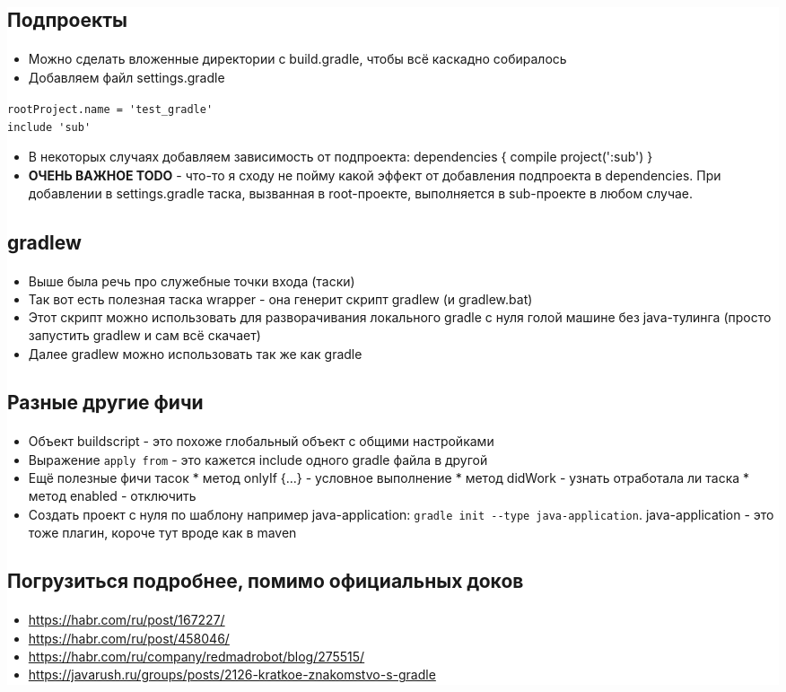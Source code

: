 ```groovy
```

## Подпроекты
* Можно сделать вложенные директории с build.gradle, чтобы всё каскадно собиралось
* Добавляем файл settings.gradle
```
rootProject.name = 'test_gradle'
include 'sub'
```
* В некоторых случаях добавляем зависимость от подпроекта: dependencies {
    compile project(':sub')
}
* **ОЧЕНЬ ВАЖНОЕ TODO** - что-то я сходу не пойму какой эффект от добавления подпроекта в dependencies. При добавлении в settings.gradle таска, вызванная в root-проекте, выполняется в sub-проекте в любом случае.
 
## gradlew
* Выше была речь про служебные точки входа (таски)
* Так вот есть полезная таска wrapper - она генерит скрипт gradlew (и gradlew.bat)
* Этот скрипт можно использовать для разворачивания локального gradle с нуля голой машине без java-тулинга (просто запустить gradlew и сам всё скачает)
* Далее gradlew можно использовать так же как gradle

## Разные другие фичи
* Объект buildscript - это похоже глобальный объект с общими настройками
* Выражение ``apply from`` - это кажется include одного gradle файла в другой
* Ещё полезные фичи тасок
      * метод onlyIf {...} - условное выполнение
      * метод didWork - узнать отработала ли таска
      * метод enabled - отключить
* Создать проект с нуля по шаблону например java-application: ``gradle init --type java-application``. java-application - это тоже плагин, короче тут вроде как в maven

## Погрузиться подробнее, помимо официальных доков
* https://habr.com/ru/post/167227/
* https://habr.com/ru/post/458046/
* https://habr.com/ru/company/redmadrobot/blog/275515/
* https://javarush.ru/groups/posts/2126-kratkoe-znakomstvo-s-gradle
